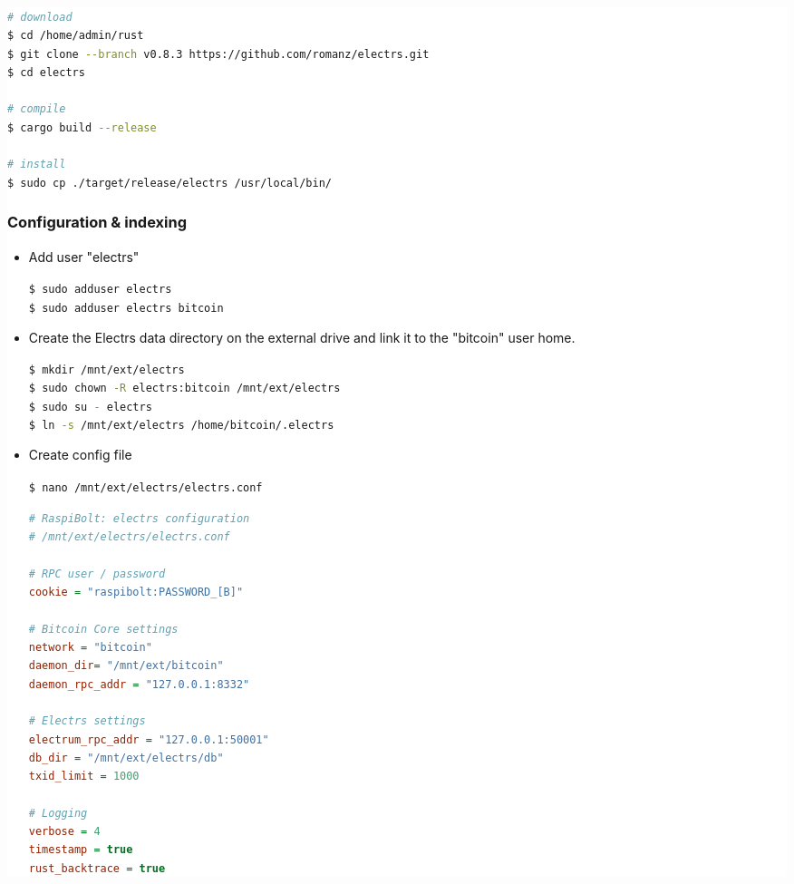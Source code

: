   ```sh
  # download
  $ cd /home/admin/rust
  $ git clone --branch v0.8.3 https://github.com/romanz/electrs.git
  $ cd electrs

  # compile
  $ cargo build --release

  # install
  $ sudo cp ./target/release/electrs /usr/local/bin/
  ```

<script id="asciicast-PyEVzc5P0i4QX8mVu4zyKicgx" src="https://asciinema.org/a/PyEVzc5P0i4QX8mVu4zyKicgx.js" async></script>

### Configuration & indexing

* Add user "electrs"

  ```sh
  $ sudo adduser electrs
  $ sudo adduser electrs bitcoin
  ```

* Create the Electrs data directory on the external drive and link it to the "bitcoin" user home.

  ```sh
  $ mkdir /mnt/ext/electrs
  $ sudo chown -R electrs:bitcoin /mnt/ext/electrs
  $ sudo su - electrs
  $ ln -s /mnt/ext/electrs /home/bitcoin/.electrs
  ```

* Create config file

  ```sh
  $ nano /mnt/ext/electrs/electrs.conf
  ```

  ```ini
  # RaspiBolt: electrs configuration
  # /mnt/ext/electrs/electrs.conf

  # RPC user / password
  cookie = "raspibolt:PASSWORD_[B]"

  # Bitcoin Core settings
  network = "bitcoin"
  daemon_dir= "/mnt/ext/bitcoin"
  daemon_rpc_addr = "127.0.0.1:8332"

  # Electrs settings
  electrum_rpc_addr = "127.0.0.1:50001"
  db_dir = "/mnt/ext/electrs/db"
  txid_limit = 1000

  # Logging
  verbose = 4
  timestamp = true
  rust_backtrace = true
  ```
